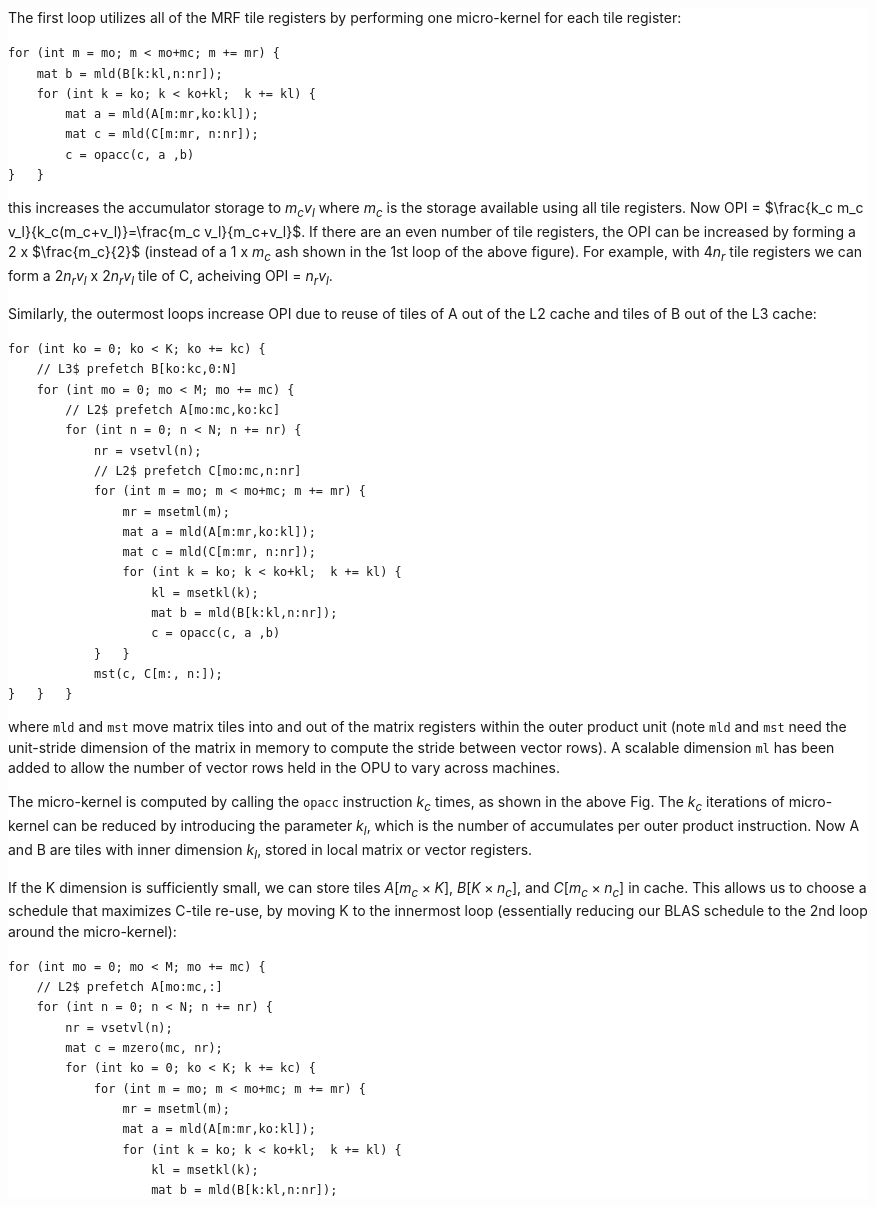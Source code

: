 The first loop utilizes all of the MRF tile registers by performing one micro-kernel for each tile register:
```
for (int m = mo; m < mo+mc; m += mr) {
    mat b = mld(B[k:kl,n:nr]);
    for (int k = ko; k < ko+kl;  k += kl) {
        mat a = mld(A[m:mr,ko:kl]);
        mat c = mld(C[m:mr, n:nr]);
        c = opacc(c, a ,b)
}   }
```
this increases the accumulator storage to $m_c v_l$ where $m_c$ is the storage available using all tile registers. Now OPI = $\frac{k_c m_c v_l}{k_c(m_c+v_l)}=\frac{m_c v_l}{m_c+v_l}$. If there are an even number of tile registers, the OPI can be increased by forming a 2 x $\frac{m_c}{2}$ (instead of a 1 x $m_c$ ash shown in the 1st loop of the above figure). For example, with $4n_r$ tile registers we can form a $2 n_r v_l$ x $2 n_r v_l$ tile of C, acheiving OPI = $n_r v_l$.

Similarly, the outermost loops increase OPI due to reuse of tiles of A out of the L2 cache and tiles of B out of the L3 cache:
```
for (int ko = 0; ko < K; ko += kc) {
    // L3$ prefetch B[ko:kc,0:N]
    for (int mo = 0; mo < M; mo += mc) {
        // L2$ prefetch A[mo:mc,ko:kc]
        for (int n = 0; n < N; n += nr) {
            nr = vsetvl(n);
            // L2$ prefetch C[mo:mc,n:nr]
            for (int m = mo; m < mo+mc; m += mr) {
                mr = msetml(m);
                mat a = mld(A[m:mr,ko:kl]);
                mat c = mld(C[m:mr, n:nr]);
                for (int k = ko; k < ko+kl;  k += kl) {
                    kl = msetkl(k);
                    mat b = mld(B[k:kl,n:nr]);
                    c = opacc(c, a ,b)
            }   }
            mst(c, C[m:, n:]);
}   }   }
```
where `mld` and `mst` move matrix tiles into and out of the matrix registers within the outer product unit (note `mld` and `mst` need the unit-stride dimension of the matrix in memory to compute the stride between vector rows). A scalable dimension `ml` has been added to allow the number of vector rows held in the OPU to vary across machines.

The micro-kernel is computed by calling the `opacc` instruction $k_c$ times, as shown in the above Fig. The $k_c$ iterations of micro-kernel can be reduced by introducing the parameter $k_l$, which is the number of accumulates per outer product instruction. Now A and B are tiles with inner dimension $k_l$, stored in local matrix or vector registers.

If the K dimension is sufficiently small, we can store tiles $A[m_c \times K]$, $B[K \times n_c]$, and $C[m_c \times n_c]$ in cache. This allows us to choose a schedule that maximizes C-tile re-use, by moving K to the innermost loop (essentially reducing our BLAS schedule to the 2nd loop around the micro-kernel):
```
for (int mo = 0; mo < M; mo += mc) {
    // L2$ prefetch A[mo:mc,:]
    for (int n = 0; n < N; n += nr) {
        nr = vsetvl(n);
        mat c = mzero(mc, nr);
        for (int ko = 0; ko < K; k += kc) {
            for (int m = mo; m < mo+mc; m += mr) {
                mr = msetml(m);
                mat a = mld(A[m:mr,ko:kl]);
                for (int k = ko; k < ko+kl;  k += kl) {
                    kl = msetkl(k);
                    mat b = mld(B[k:kl,n:nr]);
```
